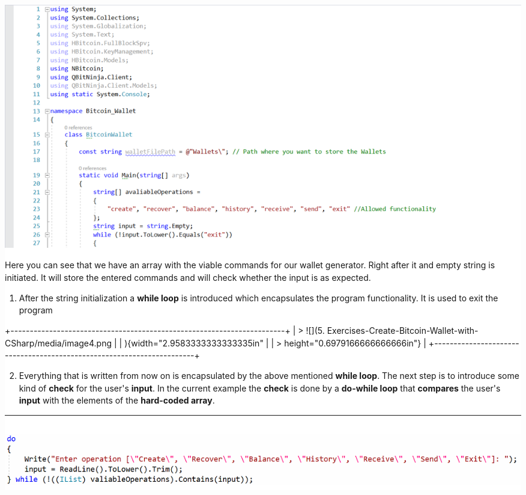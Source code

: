 ![](/assets/exercises-create-bitcoin-wallet-with-csharp-023.png)

Here you can see that we have an array with the viable commands for our
wallet generator. Right after it and empty string is initiated. It will
store the entered commands and will check whether the input is as
expected.

1.  After the string initialization a **while loop** is introduced which
    encapsulates the program functionality. It is used to exit the
    program

+-----------------------------------------------------------------------+
| > ![](5. Exercises-Create-Bitcoin-Wallet-with-CSharp/media/image4.png |
| ){width="2.9583333333333335in"                                        |
| > height="0.6979166666666666in"}                                      |
+-----------------------------------------------------------------------+

2.  Everything that is written from now on is encapsulated by the above
    mentioned **while loop**. The next step is to introduce some kind of
    **check** for the user's **input**. In the current example the
    **check** is done by a **do-while loop** that **compares** the
    user's **input** with the elements of the **hard-coded array**.

  -------------------------------------------------------------------------------------------------------------------------------
  ![](/assets/exercises-create-bitcoin-wallet-with-csharp-032.png)
  -------------------------------------------------------------------------------------------------------------------------------

